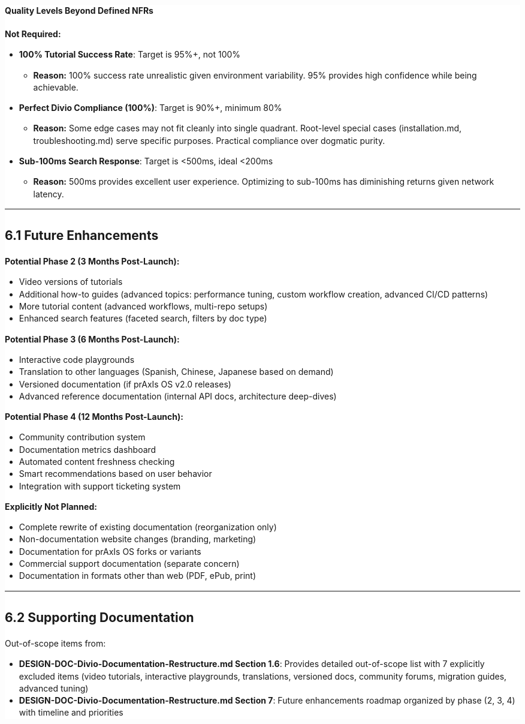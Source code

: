 #### Quality Levels Beyond Defined NFRs

**Not Required:**

- **100% Tutorial Success Rate**: Target is 95%+, not 100%
  - **Reason:** 100% success rate unrealistic given environment variability. 95% provides high confidence while being achievable.

- **Perfect Divio Compliance (100%)**: Target is 90%+, minimum 80%
  - **Reason:** Some edge cases may not fit cleanly into single quadrant. Root-level special cases (installation.md, troubleshooting.md) serve specific purposes. Practical compliance over dogmatic purity.

- **Sub-100ms Search Response**: Target is <500ms, ideal <200ms
  - **Reason:** 500ms provides excellent user experience. Optimizing to sub-100ms has diminishing returns given network latency.

---

## 6.1 Future Enhancements

**Potential Phase 2 (3 Months Post-Launch):**
- Video versions of tutorials
- Additional how-to guides (advanced topics: performance tuning, custom workflow creation, advanced CI/CD patterns)
- More tutorial content (advanced workflows, multi-repo setups)
- Enhanced search features (faceted search, filters by doc type)

**Potential Phase 3 (6 Months Post-Launch):**
- Interactive code playgrounds
- Translation to other languages (Spanish, Chinese, Japanese based on demand)
- Versioned documentation (if prAxIs OS v2.0 releases)
- Advanced reference documentation (internal API docs, architecture deep-dives)

**Potential Phase 4 (12 Months Post-Launch):**
- Community contribution system
- Documentation metrics dashboard
- Automated content freshness checking
- Smart recommendations based on user behavior
- Integration with support ticketing system

**Explicitly Not Planned:**
- Complete rewrite of existing documentation (reorganization only)
- Non-documentation website changes (branding, marketing)
- Documentation for prAxIs OS forks or variants
- Commercial support documentation (separate concern)
- Documentation in formats other than web (PDF, ePub, print)

---

## 6.2 Supporting Documentation

Out-of-scope items from:
- **DESIGN-DOC-Divio-Documentation-Restructure.md Section 1.6**: Provides detailed out-of-scope list with 7 explicitly excluded items (video tutorials, interactive playgrounds, translations, versioned docs, community forums, migration guides, advanced tuning)
- **DESIGN-DOC-Divio-Documentation-Restructure.md Section 7**: Future enhancements roadmap organized by phase (2, 3, 4) with timeline and priorities
